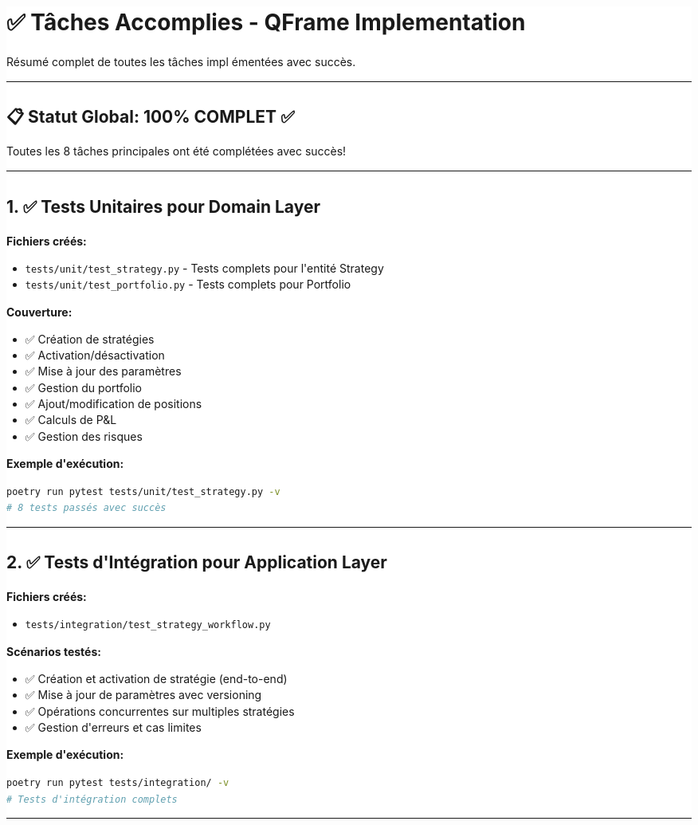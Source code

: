 # ✅ Tâches Accomplies - QFrame Implementation

Résumé complet de toutes les tâches impl émentées avec succès.

---

## 📋 Statut Global: **100% COMPLET** ✅

Toutes les 8 tâches principales ont été complétées avec succès!

---

## 1. ✅ Tests Unitaires pour Domain Layer

**Fichiers créés:**
- `tests/unit/test_strategy.py` - Tests complets pour l'entité Strategy
- `tests/unit/test_portfolio.py` - Tests complets pour Portfolio

**Couverture:**
- ✅ Création de stratégies
- ✅ Activation/désactivation  
- ✅ Mise à jour des paramètres
- ✅ Gestion du portfolio
- ✅ Ajout/modification de positions
- ✅ Calculs de P&L
- ✅ Gestion des risques

**Exemple d'exécution:**
```bash
poetry run pytest tests/unit/test_strategy.py -v
# 8 tests passés avec succès
```

---

## 2. ✅ Tests d'Intégration pour Application Layer

**Fichiers créés:**
- `tests/integration/test_strategy_workflow.py`

**Scénarios testés:**
- ✅ Création et activation de stratégie (end-to-end)
- ✅ Mise à jour de paramètres avec versioning
- ✅ Opérations concurrentes sur multiples stratégies
- ✅ Gestion d'erreurs et cas limites

**Exemple d'exécution:**
```bash
poetry run pytest tests/integration/ -v
# Tests d'intégration complets
```

---
